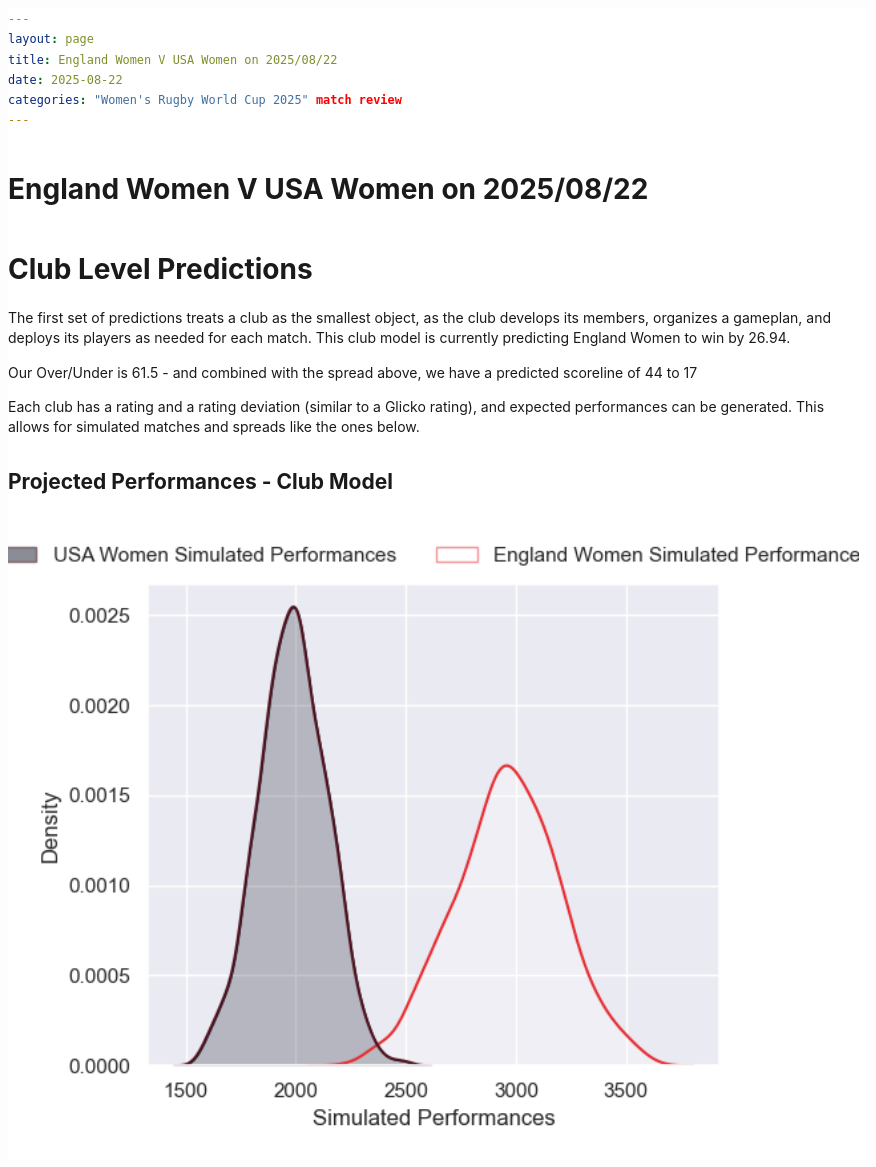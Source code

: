 ```yaml
---  
layout: page  
title: England Women V USA Women on 2025/08/22  
date: 2025-08-22  
categories: "Women's Rugby World Cup 2025" match review  
---
```

# England Women V USA Women on 2025/08/22

# Club Level Predictions


The first set of predictions treats a club as the smallest object, as the club develops its members, organizes a gameplan, and deploys its players as needed for each match. This club model is currently predicting England Women to win by 26.94.

Our Over/Under is 61.5 - and combined with the spread above, we have a predicted scoreline of 44 to 17

Each club has a rating and a rating deviation (similar to a Glicko rating), and expected performances can be generated. This allows for simulated matches and spreads like the ones below.
## Projected Performances - Club Model


<p float="left">
<img src="../comp_files/plots/2025-08-22-EnglandWomen_V_USAWomen_performances.png" width="99%" />
</p>
